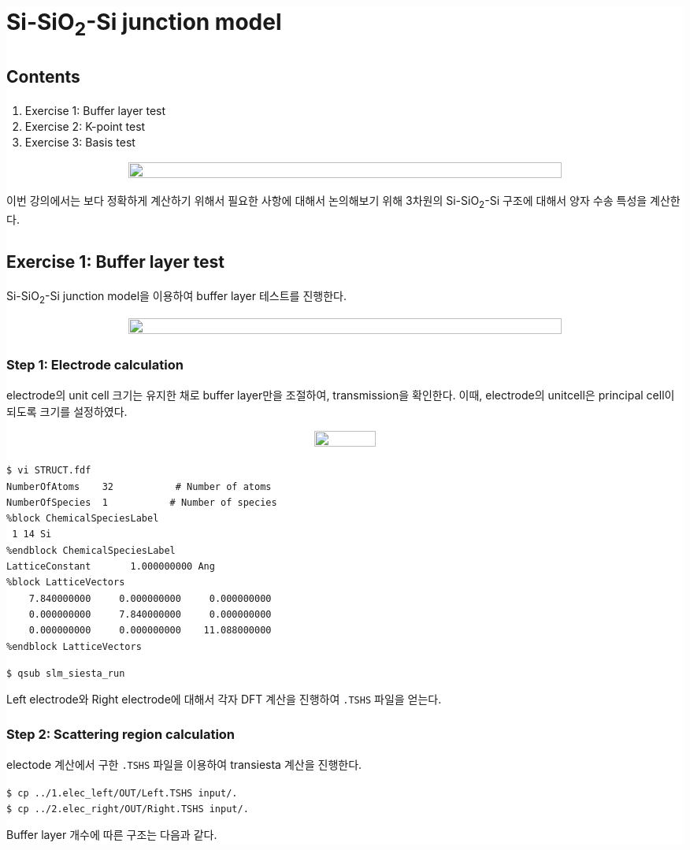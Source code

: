 Si-SiO<sub>2</sub>-Si junction model
=========================
## Contents
1. Exercise 1: Buffer layer test 
2. Exercise 2: K-point test
3. Exercise 3: Basis test

<center><img src="img/Si_model.png" width="80%" height="80%"></center>

이번 강의에서는 보다 정확하게 계산하기 위해서 필요한 사항에 대해서 논의해보기 위해 3차원의 Si-SiO<sub>2</sub>-Si 구조에 대해서 양자 수송 특성을 계산한다.

## Exercise 1: Buffer layer test

Si-SiO<sub>2</sub>-Si junction model을 이용하여 buffer layer 테스트를 진행한다.

<center><img src="img/Si_model_buffer.png" width="80%" height="80%"></center>

### Step 1: Electrode calculation
electrode의 unit cell 크기는 유지한 채로 buffer layer만을 조절하여, transmission을 확인한다. 이때, electrode의 unitcell은 principal cell이 되도록 크기를 설정하였다.

<center><img src="img/Si_electrode.png" width="30%" height="30%"></center>

```
$ vi STRUCT.fdf
NumberOfAtoms    32           # Number of atoms
NumberOfSpecies  1           # Number of species
%block ChemicalSpeciesLabel
 1 14 Si
%endblock ChemicalSpeciesLabel
LatticeConstant       1.000000000 Ang
%block LatticeVectors
    7.840000000     0.000000000     0.000000000
    0.000000000     7.840000000     0.000000000
    0.000000000     0.000000000    11.088000000
%endblock LatticeVectors
```
```
$ qsub slm_siesta_run
```
Left electrode와 Right electrode에 대해서 각자 DFT 계산을 진행하여 `.TSHS` 파일을 얻는다.

### Step 2: Scattering region calculation

electode 계산에서 구한 `.TSHS` 파일을 이용하여 transiesta 계산을 진행한다.<br/>
```
$ cp ../1.elec_left/OUT/Left.TSHS input/.
$ cp ../2.elec_right/OUT/Right.TSHS input/.
```
Buffer layer 개수에 따른 구조는 다음과 같다.
